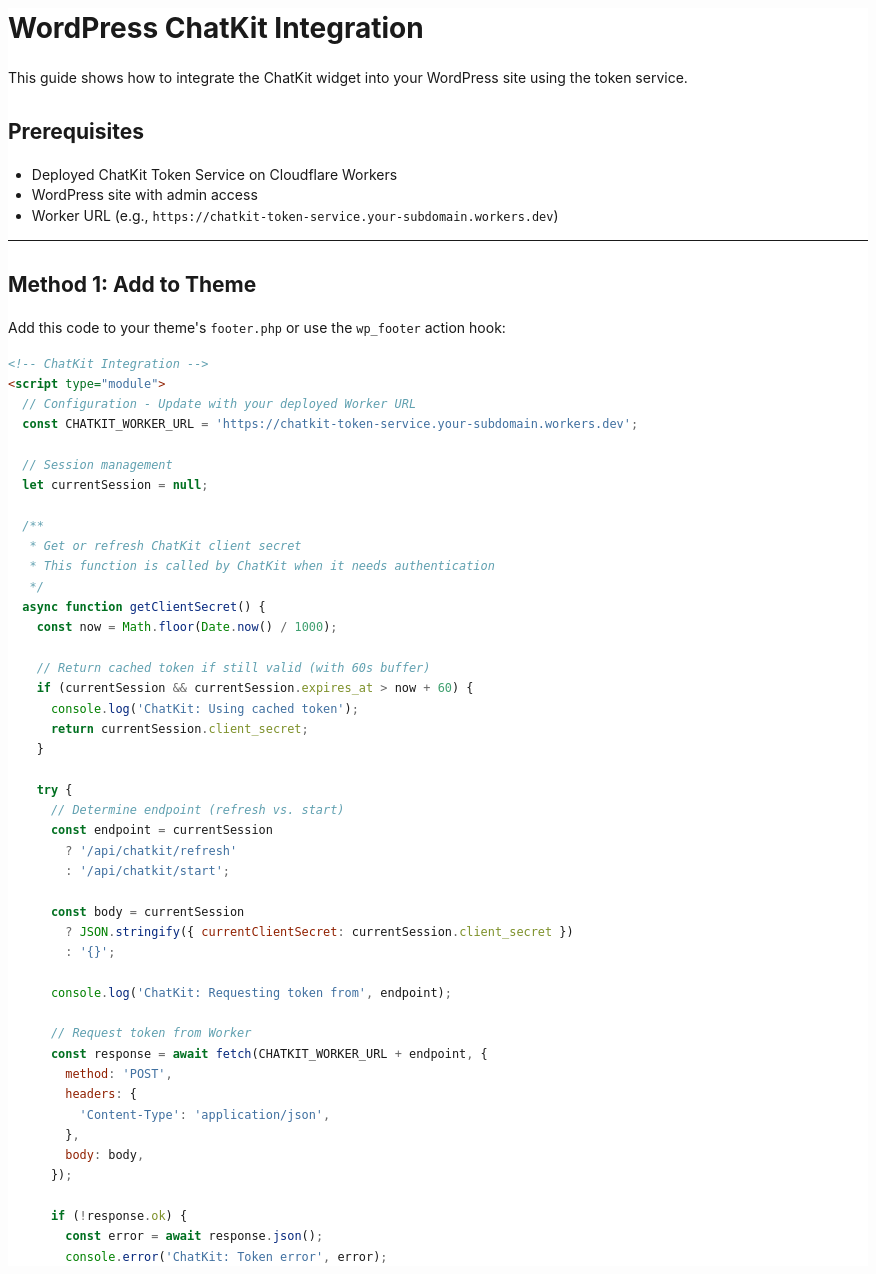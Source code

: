 # WordPress ChatKit Integration

This guide shows how to integrate the ChatKit widget into your WordPress site using the token service.

## Prerequisites

- Deployed ChatKit Token Service on Cloudflare Workers
- WordPress site with admin access
- Worker URL (e.g., `https://chatkit-token-service.your-subdomain.workers.dev`)

---

## Method 1: Add to Theme

Add this code to your theme's `footer.php` or use the `wp_footer` action hook:

```html
<!-- ChatKit Integration -->
<script type="module">
  // Configuration - Update with your deployed Worker URL
  const CHATKIT_WORKER_URL = 'https://chatkit-token-service.your-subdomain.workers.dev';
  
  // Session management
  let currentSession = null;
  
  /**
   * Get or refresh ChatKit client secret
   * This function is called by ChatKit when it needs authentication
   */
  async function getClientSecret() {
    const now = Math.floor(Date.now() / 1000);
    
    // Return cached token if still valid (with 60s buffer)
    if (currentSession && currentSession.expires_at > now + 60) {
      console.log('ChatKit: Using cached token');
      return currentSession.client_secret;
    }
    
    try {
      // Determine endpoint (refresh vs. start)
      const endpoint = currentSession 
        ? '/api/chatkit/refresh' 
        : '/api/chatkit/start';
        
      const body = currentSession 
        ? JSON.stringify({ currentClientSecret: currentSession.client_secret })
        : '{}';
      
      console.log('ChatKit: Requesting token from', endpoint);
      
      // Request token from Worker
      const response = await fetch(CHATKIT_WORKER_URL + endpoint, {
        method: 'POST',
        headers: {
          'Content-Type': 'application/json',
        },
        body: body,
      });
      
      if (!response.ok) {
        const error = await response.json();
        console.error('ChatKit: Token error', error);
```